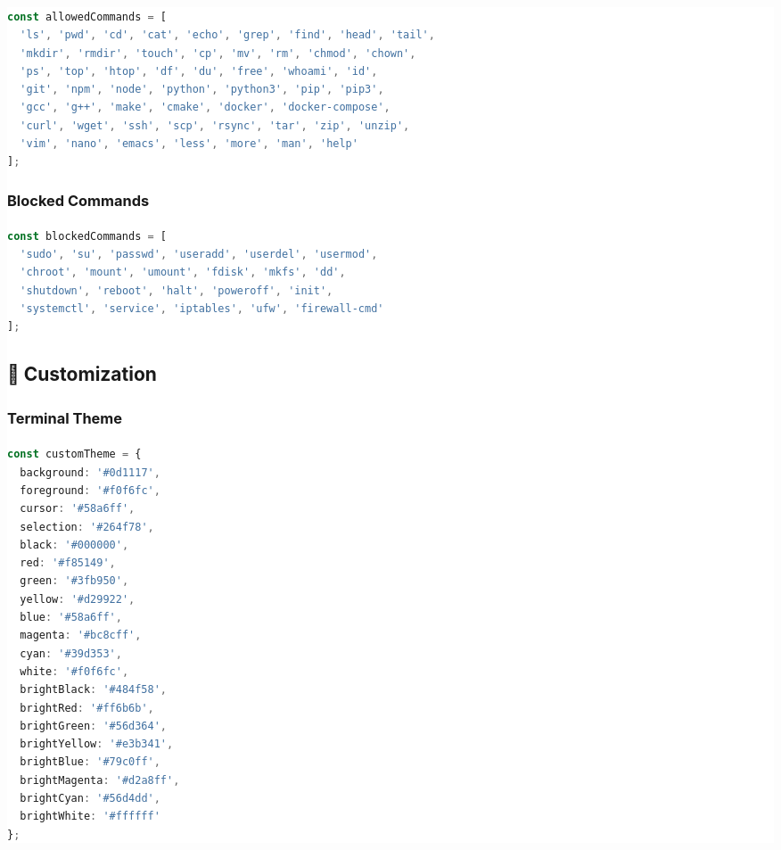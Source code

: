 ```javascript
const allowedCommands = [
  'ls', 'pwd', 'cd', 'cat', 'echo', 'grep', 'find', 'head', 'tail',
  'mkdir', 'rmdir', 'touch', 'cp', 'mv', 'rm', 'chmod', 'chown',
  'ps', 'top', 'htop', 'df', 'du', 'free', 'whoami', 'id',
  'git', 'npm', 'node', 'python', 'python3', 'pip', 'pip3',
  'gcc', 'g++', 'make', 'cmake', 'docker', 'docker-compose',
  'curl', 'wget', 'ssh', 'scp', 'rsync', 'tar', 'zip', 'unzip',
  'vim', 'nano', 'emacs', 'less', 'more', 'man', 'help'
];
```

### Blocked Commands

```javascript
const blockedCommands = [
  'sudo', 'su', 'passwd', 'useradd', 'userdel', 'usermod',
  'chroot', 'mount', 'umount', 'fdisk', 'mkfs', 'dd',
  'shutdown', 'reboot', 'halt', 'poweroff', 'init',
  'systemctl', 'service', 'iptables', 'ufw', 'firewall-cmd'
];
```

## 🎨 Customization

### Terminal Theme

```typescript
const customTheme = {
  background: '#0d1117',
  foreground: '#f0f6fc',
  cursor: '#58a6ff',
  selection: '#264f78',
  black: '#000000',
  red: '#f85149',
  green: '#3fb950',
  yellow: '#d29922',
  blue: '#58a6ff',
  magenta: '#bc8cff',
  cyan: '#39d353',
  white: '#f0f6fc',
  brightBlack: '#484f58',
  brightRed: '#ff6b6b',
  brightGreen: '#56d364',
  brightYellow: '#e3b341',
  brightBlue: '#79c0ff',
  brightMagenta: '#d2a8ff',
  brightCyan: '#56d4dd',
  brightWhite: '#ffffff'
};
```
